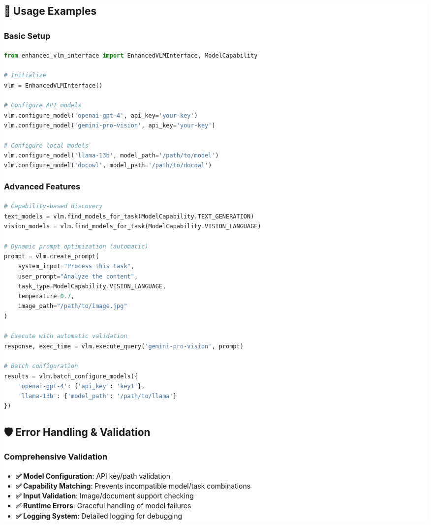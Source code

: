 ## 🚀 Usage Examples

### Basic Setup
```python
from enhanced_vlm_interface import EnhancedVLMInterface, ModelCapability

# Initialize
vlm = EnhancedVLMInterface()

# Configure API models
vlm.configure_model('openai-gpt-4', api_key='your-key')
vlm.configure_model('gemini-pro-vision', api_key='your-key')

# Configure local models
vlm.configure_model('llama-13b', model_path='/path/to/model')
vlm.configure_model('docowl', model_path='/path/to/docowl')
```

### Advanced Features
```python
# Capability-based discovery
text_models = vlm.find_models_for_task(ModelCapability.TEXT_GENERATION)
vision_models = vlm.find_models_for_task(ModelCapability.VISION_LANGUAGE)

# Dynamic prompt optimization (automatic)
prompt = vlm.create_prompt(
    system_input="Process this task",
    user_prompt="Analyze the content",
    task_type=ModelCapability.VISION_LANGUAGE,
    temperature=0.7,
    image_path="/path/to/image.jpg"
)

# Execute with automatic validation
response, exec_time = vlm.execute_query('gemini-pro-vision', prompt)

# Batch configuration
results = vlm.batch_configure_models({
    'openai-gpt-4': {'api_key': 'key1'},
    'llama-13b': {'model_path': '/path/to/llama'}
})
```

## 🛡️ Error Handling & Validation

### Comprehensive Validation
- **✅ Model Configuration**: API key/path validation
- **✅ Capability Matching**: Prevents incompatible model/task combinations
- **✅ Input Validation**: Image/document support checking
- **✅ Runtime Errors**: Graceful handling of model failures
- **✅ Logging System**: Detailed logging for debugging
